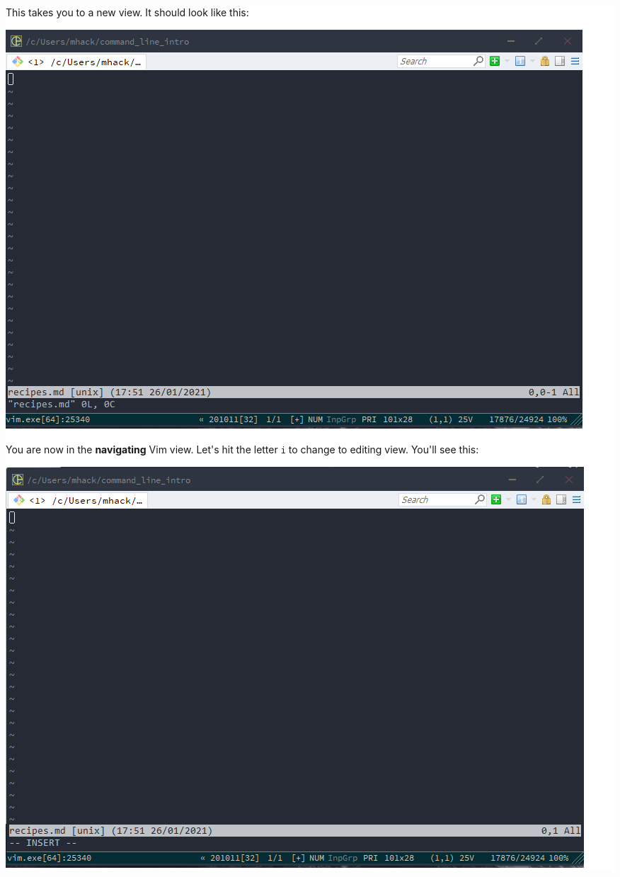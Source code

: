 This takes you to a new view. It should look like this:

![Vim entry point photo](vim_entry_point.png)

You are now in the **navigating** Vim view. Let's hit the letter `i` to change to editing view. You'll see this:

![Vim editing photo](editing_view.png)